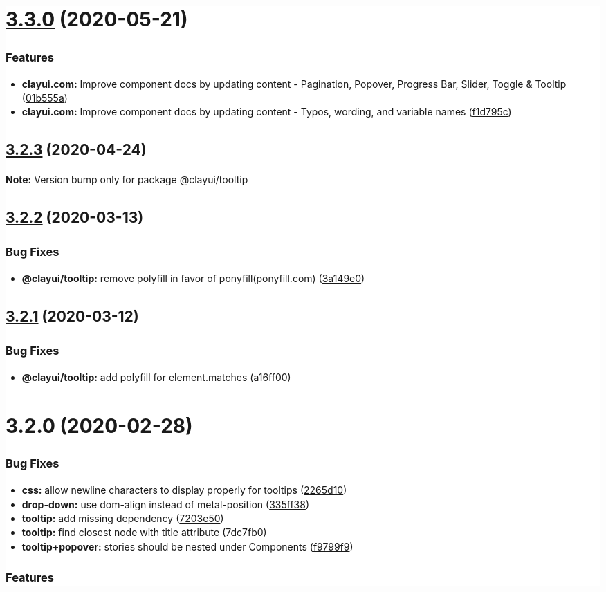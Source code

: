 # [3.3.0](https://github.com/liferay/clay/compare/@clayui/tooltip@3.2.3...@clayui/tooltip@3.3.0) (2020-05-21)

### Features

-   **clayui.com:** Improve component docs by updating content - Pagination, Popover, Progress Bar, Slider, Toggle & Tooltip ([01b555a](https://github.com/liferay/clay/commit/01b555a))
-   **clayui.com:** Improve component docs by updating content - Typos, wording, and variable names ([f1d795c](https://github.com/liferay/clay/commit/f1d795c))

## [3.2.3](https://github.com/liferay/clay/compare/@clayui/tooltip@3.2.2...@clayui/tooltip@3.2.3) (2020-04-24)

**Note:** Version bump only for package @clayui/tooltip

## [3.2.2](https://github.com/liferay/clay/tree/master/packages/clay-tooltip/compare/@clayui/tooltip@3.2.1...@clayui/tooltip@3.2.2) (2020-03-13)

### Bug Fixes

-   **@clayui/tooltip:** remove polyfill in favor of ponyfill(ponyfill.com) ([3a149e0](https://github.com/liferay/clay/commit/3a149e0))

## [3.2.1](https://github.com/liferay/clay/tree/master/packages/clay-tooltip/compare/@clayui/tooltip@3.2.0...@clayui/tooltip@3.2.1) (2020-03-12)

### Bug Fixes

-   **@clayui/tooltip:** add polyfill for element.matches ([a16ff00](https://github.com/liferay/clay/commit/a16ff00))

# 3.2.0 (2020-02-28)

### Bug Fixes

-   **css:** allow newline characters to display properly for tooltips ([2265d10](https://github.com/liferay/clay/commit/2265d10))
-   **drop-down:** use dom-align instead of metal-position ([335ff38](https://github.com/liferay/clay/commit/335ff38))
-   **tooltip:** add missing dependency ([7203e50](https://github.com/liferay/clay/commit/7203e50))
-   **tooltip:** find closest node with title attribute ([7dc7fb0](https://github.com/liferay/clay/commit/7dc7fb0))
-   **tooltip+popover:** stories should be nested under Components ([f9799f9](https://github.com/liferay/clay/commit/f9799f9))

### Features
